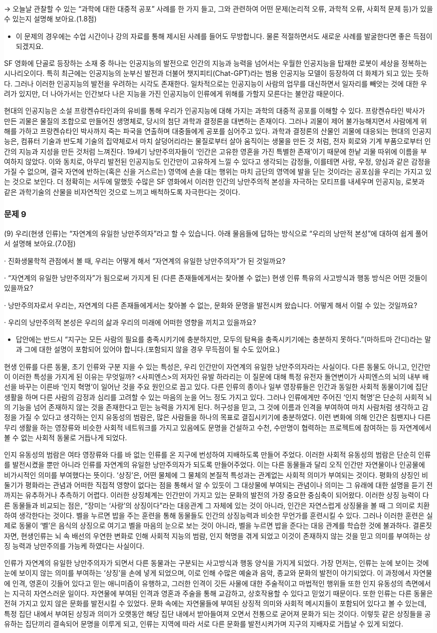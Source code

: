 
→ 오늘날 관찰할 수 있는 “과학에 대한 대중적 공포” 사례를 한 가지 들고, 그와 관련하여 어떤 문제(논리적 오류, 과학적 오류, 사회적 문제 등)가 있을 수 있는지 설명해 보아요.(1.8점)

- 이 문제의 경우에는 수업 시간이나 강의 자료를 통해 제시된 사례를 들어도 무방합니다. 물론 적절하면서도 새로운 사례를 발굴한다면 좋은 득점이 되겠지요.

SF 영화에 단골로 등장하는 소재 중 하나는 인공지능의 발전으로 인간의 지능과 능력을 넘어서는 우월한 인공지능을 탑재한 로봇이 세상을 정복하는 시나리오이다. 특히 최근에는 인공지능의 눈부신 발전과 더불어 챗지피티(Chat-GPT)라는 범용 인공지능 모델이 등장하여 더 화제가 되고 있는 듯하다. 그러나 이러한 인공지능의 발전을 우려하는 시각도 존재한다. 일차적으로는 인공지능이 사람의 업무를 대신하면서 일자리를 빼앗는 것에 대한 우려가 있지만, 더 나아가서는 인간보다 나은 지능을 가진 인공지능이 인류에게 위해를 가할지 모른다는 불안감 때문이다.


현대의 인공지능은 소설 프랑켄슈타인과의 유비를 통해 우리가 인공지능에 대해 가지는 과학의 대중적 공포를 이해할 수 있다. 프랑켄슈타인 박사가 만든 괴물은 물질의 조합으로 만들어진 생명체로, 당시의 첨단 과학과 결정론을 대변하는 존재이다. 그러나 괴물이 제어 불가능해지면서 사람에게 위해를 가하고 프랑켄슈타인 박사까지 죽는 파국을 연출하며 대중들에게 공포를 심어주고 있다. 과학과 결정론의 산물인 괴물에 대응되는 현대의 인공지능은, 컴퓨터 기술과 반도체 기술의 집약체로서 마치 살덩어리라는 물질로부터 살아 움직이는 생물을 만든 것 처럼, 전자 회로와 기계 부품으로부터 인간의 지능과 지성을 만든 것처럼 느껴진다. 19세기 낭만주의자들이 ‘인간은 고유한 영혼을 가진 특별한 존재’이기 때문에 한낱 괴물 따위에 이름을 부여하지 않았다. 이와 동치로, 아무리 발전된 인공지능도 인간만이 고유하게 느낄 수 있다고 생각되는 감정들, 이를테면 사랑, 우정, 양심과 같은 감정을 가질 수 없으며, 결국 자연에 반하는(혹은 신을 거스르는) 영역에 손을 대는 행위는 마치 금단의 영역에 발을 딛는 것이라는 공포심을 우리는 가지고 있는 것으로 보인다. 더 정확히는 서두에 말했듯 수많은 SF 영화에서 이러한 인간의 낭만주의적 본성을 자극하는 모티프를 내세우며 인공지능, 로봇과 같은 과학기술의 산물을 비자연적인 것으로 느끼고 배척하도록 자극한다는 것이다.


### 문제 9


(9) 우리(현생 인류)는 “자연계의 유일한 낭만주의자”라고 할 수 있습니다. 아래 물음들에 답하는 방식으로 “우리의 낭만적 본성”에 대하여 쉽게 풀어서 설명해 보아요.(7.0점)


· 진화생물학적 관점에서 볼 때, 우리는 어떻게 해서 “자연계의 유일한 낭만주의자”가 된 것일까요?


· “자연계의 유일한 낭만주의자”가 됨으로써 가지게 된 (다른 존재들에게서는 찾아볼 수 없는) 현생 인류 특유의 사고방식과 행동 방식은 어떤 것들이 있을까요?


· 낭만주의자로서 우리는, 자연계의 다른 존재들에게서는 찾아볼 수 없는, 문화와 문명을 발전시켜 왔습니다. 어떻게 해서 이럴 수 있는 것일까요?


· 우리의 낭만주의적 본성은 우리의 삶과 우리의 미래에 어떠한 영향을 끼치고 있을까요?

- 답안에는 반드시 “지구는 모든 사람의 필요를 충족시키기에 충분하지만, 모두의 탐욕을 충족시키기에는 충분하지 못하다.”(마하트마 간디)라는 말과 그에 대한 설명이 포함되어 있어야 합니다.(포함되지 않을 경우 무득점이 될 수도 있어요.)

현생 인류를 다른 동물, 초기 인류와 구분 지을 수 있는 특성은, 우리 인간만이 자연계의 유일한 낭만주의자라는 사실이다. 다른 동물도 아니고, 인간만이 이러한 특성을 가지게 된 이유는 무엇일까? <사피엔스>의 저자인 유발 하라리는 이 질문에 대해 특정 유전자 돌연변이가 사피엔스의 뇌의 내부 배선을 바꾸는 이른바 ‘인지 혁명’이 일어난 것을 주요 원인으로 꼽고 있다. 다른 인류의 종이나 일부 영장류들은 인간과 동일한 사회적 동물이기에 집단 생활을 하며 다른 사람의 감정과 심리를 고려할 수 있는 마음의 눈을 어느 정도 가지고 있다. 그러나 인류에게만 주어진 ‘인지 혁명’은 단순히 사회적 뇌의 기능을 넘어 존재하지 않는 것을 존재한다고 믿는 능력을 가지게 된다. 허구성을 믿고, 그 것에 이름과 인격을 부여하여 마치 사람처럼 생각하고 감정을 가질 수 있다고 생각하는 인지 유동성의 범람은, 많은 사람들을 하나의 목표로 결집시키기에 충분하였다. 이런 변화에 의해 인간은 침팬지나 다른 무리 생활을 하는 영장류와 비슷한 사회적 네트워크를 가지고 있음에도 문명을 건설하고 수천, 수만명이 협력하는 프로젝트에 참여하는 등 자연계에서 볼 수 없는 사회적 동물로 거듭나게 되었다.


인지 유동성의 범람은 여타 영장류와 다를 바 없는 인류를 온 지구에 번성하여 지배하도록 만들어 주었다. 이러한 사회적 유동성의 범람은 단순히 인류를 발전시켰을 뿐만 아니라 인류를 자연계의 유일한 낭만주의자가 되도록 만들어주었다. 이는 다른 동물들과 달리 오직 인간만 자연물이나 인공물에 비가시적인 의미를 부여했다는 뜻이다. ‘상징’은, 어떤 물체에 그 물체의 본질적 특성과는 관계없는 사회적 의미가 부여되는 것이다. 평화의 상징인 비둘기가 평화라는 관념과 어떠한 직접적 영향이 없다는 점을 통해서 알 수 있듯이 그 대상물에 부여되는 관념이나 의미는 그 유래에 대한 설명을 듣기 전까지는 유추하거나 추측하기 어렵다. 이러한 상징체계는 인간만이 가지고 있는 문화의 발전의 가장 중요한 중심축이 되어왔다. 이러한 상징 능력이 다른 동물들과 비교되는 점은, “장미는 ‘사랑’의 상징이다”라는 대응관계 그 자체에 있는 것이 아니라, 인간은 자연스럽게 상징물을 볼 때 그 의미로 치환하여 생각한다는 것이다. 벨을 누르면 밥을 주는 훈련을 통해 동물들도 인간의 상징능력과 비슷한 무언가를 훈련시킬 수 있다. 그러나 이러한 훈련은 실제로 동물이 ‘벨’은 음식의 상징으로 여기고 벨을 마음의 눈으로 보는 것이 아니라, 벨을 누르면 밥을 준다는 대응 관계를 학습한 것에 불과하다. 결론짓자면, 현생인류는 뇌 속 배선의 우연한 변화로 인해 사회적 지능의 범람, 인지 혁명을 겪게 되었고 이것이 존재하지 않는 것을 믿고 의미를 부여하는 상징 능력과 낭만주의를 가능케 하였다는 사실이다.


인류가 자연계의 유일한 낭만주의자가 되면서 다른 동물과는 구분되는 사고방식과 행동 양식을 가지게 되었다. 가장 먼저는, 인류는 눈에 보이는 것에 눈에 보이지 않는 의미를 부여하는 ‘상징’을 손에 넣게 되었으며, 이로 인해 수많은 예술과 음악, 종교와 문화의 발전이 야기되었다. 이 과정에서 자연물에 인격, 영혼이 깃들어 있다고 믿는 애니미즘이 유행하고, 그러한 인격이 깃든 사물에 대한 주술적이고 마법적인 행위들 또한 인지 유동성의 측면에서는 지극히 자연스러운 일이다. 자연물에 부여된 인격과 영혼과 주술을 통해 교감하고, 상호작용할 수 있다고 믿었기 때문이다. 또한 인류는 다른 동물은 전혀 가지고 있지 않은 문화를 발전시킬 수 있었다. 문화 속에는 자연물들에 부여된 상징적 의미와 사회적 메시지들이 포함되어 있다고 볼 수 있는데, 특정 집단 내에서 부여된 상징과 의미가 오랫동안 해당 집단 내에서 받아들여져 오면서 전통으로 굳어져 문화가 되는 것이다. 이렇듯 같은 상징들을 공유하는 집단끼리 결속되어 문명을 이루게 되고, 인류는 지역에 따라 서로 다른 문화를 발전시켜가며 지구의 지배자로 거듭날 수 있게 되었다.
